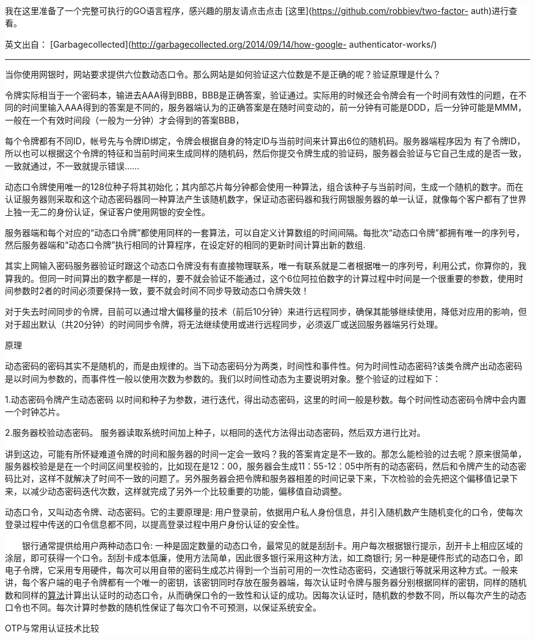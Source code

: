   

我在这里准备了一个完整可执行的GO语言程序，感兴趣的朋友请点击点击 [这里](https://github.com/robbiev/two-factor-
auth)进行查看。

英文出自： [Garbagecollected](http://garbagecollected.org/2014/09/14/how-google-
authenticator-works/)  

* * *

当你使用网银时，网站要求提供六位数动态口令。那么网站是如何验证这六位数是不是正确的呢？验证原理是什么？

令牌实际相当于一个密码本，输进去AAA得到BBB，BBB是正确答案，验证通过。实际用的时候还会令牌会有一个时间有效性的问题，在不同的时间里输入AAA得到的答案是不同的，服务器端认为的正确答案是在随时间变动的，前一分钟有可能是DDD，后一分钟可能是MMM，一般在一个有效时间段（一般为一分钟）才会得到的答案BBB，

  

  

每个令牌都有不同ID，帐号先与令牌ID绑定，令牌会根据自身的特定ID与当前时间来计算出6位的随机码。服务器端程序因为
有了令牌ID，所以也可以根据这个令牌的特征和当前时间来生成同样的随机码，然后你提交令牌生成的验证码，服务器会验证与它自己生成的是否一致，一致就通过，不一致就提示错误……

  

  

动态口令牌使用唯一的128位种子将其初始化；其内部芯片每分钟都会使用一种算法，组合该种子与当前时间，生成一个随机的数字。而在认证服务器则采取和这个动态密码器同一种算法产生该随机数字，保证动态密码器和我行网银服务器的单一认证，就像每个客户都有了世界上独一无二的身份认证，保证客户使用网银的安全性。

服务器端和每个对应的“动态口令牌”都使用同样的一套算法，可以自定义计算数组的时间间隔。每批次“动态口令牌”都拥有唯一的序列号，然后服务器端和“动态口令牌”执行相同的计算程序，在设定好的相同的更新时间计算出新的数组.

其实上网输入密码服务器验证时跟这个动态口令牌没有有直接物理联系，唯一有联系就是二者根据唯一的序列号，利用公式，你算你的，我算我的。但同一时间算出的数字都是一样的，要不就会验证不能通过，这个6位阿拉伯数字的计算过程中时间是一个很重要的参数，使用时间参数时2者的时间必须要保持一致，要不就会时间不同步导致动态口令牌失效！

对于失去时间同步的令牌，目前可以通过增大偏移量的技术（前后10分钟）来进行远程同步，确保其能够继续使用，降低对应用的影响，但对于超出默认（共20分钟）的时间同步令牌，将无法继续使用或进行远程同步，必须返厂或送回服务器端另行处理。

  

原理

动态密码的密码其实不是随机的，而是由规律的。当下动态密码分为两类，时间性和事件性。何为时间性动态密码?该类令牌产出动态密码是以时间为参数的，而事件性一般以使用次数为参数的。我们以时间性动态为主要说明对象。整个验证的过程如下：

1.动态密码令牌产生动态密码 以时间和种子为参数，进行迭代，得出动态密码，这里的时间一般是秒数。每个时间性动态密码令牌中会内置一个时钟芯片。

2.服务器校验动态密码。 服务器读取系统时间加上种子，以相同的迭代方法得出动态密码，然后双方进行比对。

讲到这边，可能有所怀疑难道令牌的时间和服务器的时间一定会一致吗？我的答案肯定是不一致的。那怎么能检验的过去呢？原来很简单，服务器校验是是在一个时间区间里校验的，比如现在是12：00，服务器会生成11：55-12：05中所有的动态密码，然后和令牌产生的动态密码比对，这样不就解决了时间不一致的问题了。另外服务器会把令牌和服务器相差的时间记录下来，下次检验的会先把这个偏移值记录下来，以减少动态密码迭代次数，这样就完成了另外一个比较重要的功能，偏移值自动调整。

动态口令，又叫动态令牌、动态密码。它的主要原理是:
用户登录前，依据用户私人身份信息，并引入随机数产生随机变化的口令，使每次登录过程中传送的口令信息都不同，以提高登录过程中用户身份认证的安全性。

　　银行通常提供给用户两种动态口令:
一种是固定数量的动态口令，最常见的就是刮刮卡。用户每次根据银行提示，刮开卡上相应区域的涂层，即可获得一个口令。刮刮卡成本低廉，使用方法简单，因此很多银行采用这种方法，如工商银行;
另一种是硬件形式的动态口令，即电子令牌，它采用专用硬件，每次可以用自带的密码生成芯片得到一个当前可用的一次性动态密码，交通银行等就采用这种方式。一般来讲，每个客户端的电子令牌都有一个唯一的密钥，该密钥同时存放在服务器端，每次认证时令牌与服务器分别根据同样的密钥，同样的随机数和同样的[算法](http://lib.csdn.net/base/datastructure
"算法与数据结构知识库")计算出认证时的动态口令，从而确保口令的一致性和认证的成功。因每次认证时，随机数的参数不同，所以每次产生的动态口令也不同。每次计算时参数的随机性保证了每次口令不可预测，以保证系统安全。

OTP与常用认证技术比较
